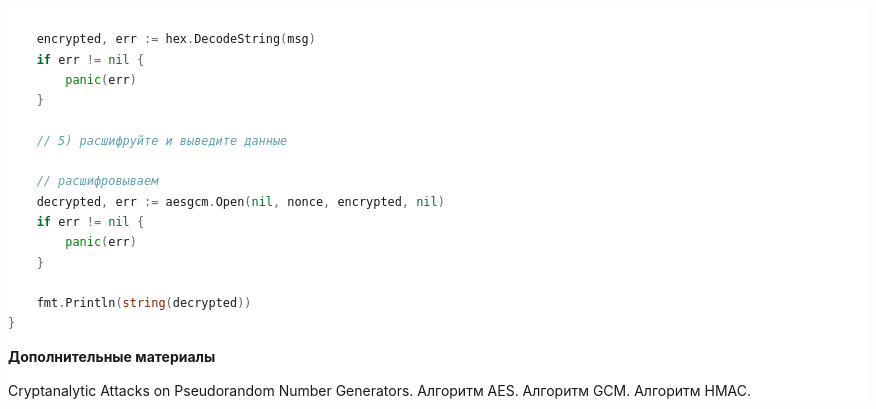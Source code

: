 ```Go

	encrypted, err := hex.DecodeString(msg)
	if err != nil {
		panic(err)
	}

	// 5) расшифруйте и выведите данные

	// расшифровываем
	decrypted, err := aesgcm.Open(nil, nonce, encrypted, nil)
	if err != nil {
		panic(err)
	}

	fmt.Println(string(decrypted))
}
```
**Дополнительные материалы**

Cryptanalytic Attacks on Pseudorandom Number Generators.
Алгоритм AES.
Алгоритм GCM.
Алгоритм HMAC.